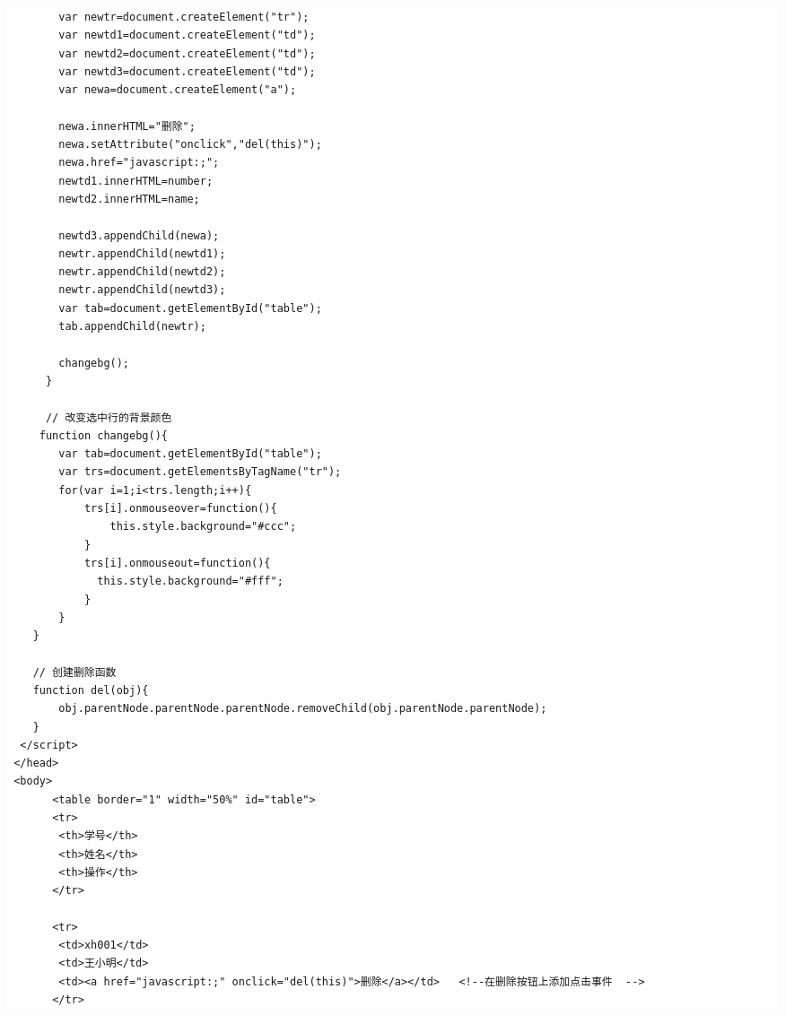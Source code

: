 	        var newtr=document.createElement("tr");
	        var newtd1=document.createElement("td");
	        var newtd2=document.createElement("td");
	        var newtd3=document.createElement("td");
	        var newa=document.createElement("a");
	
	        newa.innerHTML="删除";
	        newa.setAttribute("onclick","del(this)");
	        newa.href="javascript:;";
	        newtd1.innerHTML=number;
	        newtd2.innerHTML=name;
	
	        newtd3.appendChild(newa);
	        newtr.appendChild(newtd1);
	        newtr.appendChild(newtd2);
	        newtr.appendChild(newtd3);
	        var tab=document.getElementById("table");
	        tab.appendChild(newtr);
	
	        changebg();
	      }
	
	      // 改变选中行的背景颜色
	     function changebg(){
	        var tab=document.getElementById("table");
	        var trs=document.getElementsByTagName("tr");
	        for(var i=1;i<trs.length;i++){
	            trs[i].onmouseover=function(){
	                this.style.background="#ccc";
	            }
	            trs[i].onmouseout=function(){
	              this.style.background="#fff";
	            }
	        }
	    }
	
	    // 创建删除函数
	    function del(obj){
	        obj.parentNode.parentNode.parentNode.removeChild(obj.parentNode.parentNode);
	    }
	  </script> 
	 </head> 
	 <body> 
	       <table border="1" width="50%" id="table">
	       <tr>
	        <th>学号</th>
	        <th>姓名</th>
	        <th>操作</th>
	       </tr>  
	
	       <tr>
	        <td>xh001</td>
	        <td>王小明</td>
	        <td><a href="javascript:;" onclick="del(this)">删除</a></td>   <!--在删除按钮上添加点击事件  -->
	       </tr>
	